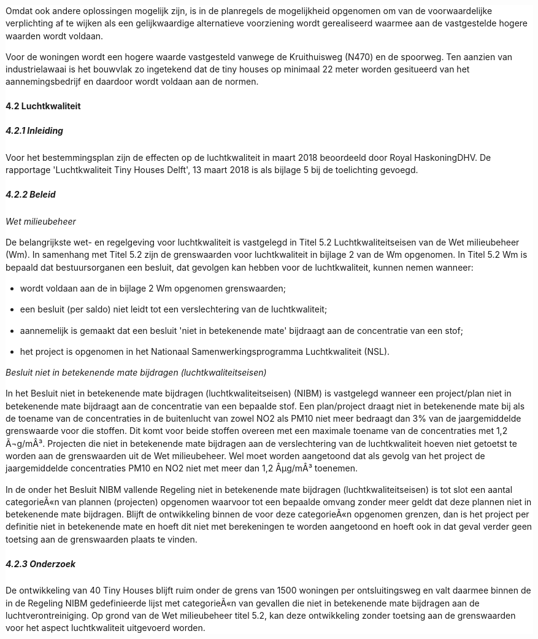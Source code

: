 Omdat ook andere oplossingen mogelijk zijn, is in de planregels de mogelijkheid opgenomen om van de voorwaardelijke verplichting af te wijken als een gelijkwaardige alternatieve voorziening wordt gerealiseerd waarmee aan de vastgestelde hogere waarden wordt voldaan.

Voor de woningen wordt een hogere waarde vastgesteld vanwege de Kruithuisweg (N470\) en de spoorweg. Ten aanzien van industrielawaai is het bouwvlak zo ingetekend dat de tiny houses op minimaal 22 meter worden gesitueerd van het aannemingsbedrijf en daardoor wordt voldaan aan de normen.

#### 4\.2 Luchtkwaliteit

##### 4\.2\.1 Inleiding

Voor het bestemmingsplan zijn de effecten op de luchtkwaliteit in maart 2018 beoordeeld door Royal HaskoningDHV. De rapportage 'Luchtkwaliteit Tiny Houses Delft', 13 maart 2018 is als bijlage 5 bij de toelichting gevoegd.

##### 4\.2\.2 Beleid

*Wet milieubeheer*

De belangrijkste wet\- en regelgeving voor luchtkwaliteit is vastgelegd in Titel 5\.2 Luchtkwaliteitseisen van de Wet milieubeheer (Wm). In samenhang met Titel 5\.2 zijn de grenswaarden voor luchtkwaliteit in bijlage 2 van de Wm opgenomen. In Titel 5\.2 Wm is bepaald dat bestuursorganen een besluit, dat gevolgen kan hebben voor de luchtkwaliteit, kunnen nemen wanneer:

* wordt voldaan aan de in bijlage 2 Wm opgenomen grenswaarden;

* een besluit (per saldo) niet leidt tot een verslechtering van de luchtkwaliteit;

* aannemelijk is gemaakt dat een besluit 'niet in betekenende mate' bijdraagt aan de concentratie van een stof;

* het project is opgenomen in het Nationaal Samenwerkingsprogramma Luchtkwaliteit (NSL).

*Besluit niet in betekenende mate bijdragen (luchtkwaliteitseisen)*

In het Besluit niet in betekenende mate bijdragen (luchtkwaliteitseisen) (NIBM) is vastgelegd wanneer een project/plan niet in betekenende mate bijdraagt aan de concentratie van een bepaalde stof. Een plan/project draagt niet in betekenende mate bij als de toename van de concentraties in de buitenlucht van zowel NO2 als PM10 niet meer bedraagt dan 3% van de jaargemiddelde grenswaarde voor die stoffen. Dit komt voor beide stoffen overeen met een maximale toename van de concentraties met 1,2 Ã¬g/mÂ³. Projecten die niet in betekenende mate bijdragen aan de verslechtering van de luchtkwaliteit hoeven niet getoetst te worden aan de grenswaarden uit de Wet milieubeheer. Wel moet worden aangetoond dat als gevolg van het project de jaargemiddelde concentraties PM10 en NO2 niet met meer dan 1,2 Âµg/mÂ³ toenemen.

In de onder het Besluit NIBM vallende Regeling niet in betekenende mate bijdragen (luchtkwaliteitseisen) is tot slot een aantal categorieÃ«n van plannen (projecten) opgenomen waarvoor tot een bepaalde omvang zonder meer geldt dat deze plannen niet in betekenende mate bijdragen. Blijft de ontwikkeling binnen de voor deze categorieÃ«n opgenomen grenzen, dan is het project per definitie niet in betekenende mate en hoeft dit niet met berekeningen te worden aangetoond en hoeft ook in dat geval verder geen toetsing aan de grenswaarden plaats te vinden.

##### 4\.2\.3 Onderzoek

De ontwikkeling van 40 Tiny Houses blijft ruim onder de grens van 1500 woningen per ontsluitingsweg en valt daarmee binnen de in de Regeling NIBM gedefinieerde lijst met categorieÃ«n van gevallen die niet in betekenende mate bijdragen aan de luchtverontreiniging. Op grond van de Wet milieubeheer titel 5\.2, kan deze ontwikkeling zonder toetsing aan de grenswaarden voor het aspect luchtkwaliteit uitgevoerd worden.
